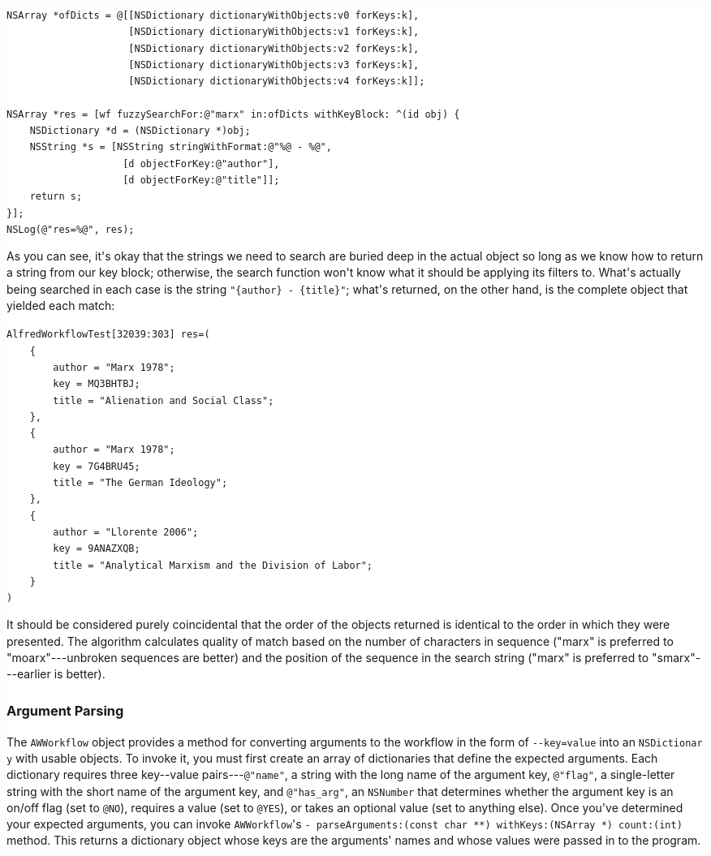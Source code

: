 ```````{.objectivec}
NSArray *ofDicts = @[[NSDictionary dictionaryWithObjects:v0 forKeys:k],
                     [NSDictionary dictionaryWithObjects:v1 forKeys:k],
                     [NSDictionary dictionaryWithObjects:v2 forKeys:k],
                     [NSDictionary dictionaryWithObjects:v3 forKeys:k],
                     [NSDictionary dictionaryWithObjects:v4 forKeys:k]];

NSArray *res = [wf fuzzySearchFor:@"marx" in:ofDicts withKeyBlock: ^(id obj) {
    NSDictionary *d = (NSDictionary *)obj;
    NSString *s = [NSString stringWithFormat:@"%@ - %@",
                    [d objectForKey:@"author"],
                    [d objectForKey:@"title"]];
    return s;
}];
NSLog(@"res=%@", res);
```````````````````````````````````````````````````````````````````````````````````````````````

As you can see, it's okay that the strings we need to search are buried deep in the actual object so long as we know how to return a string from our key block; otherwise, the search function won't know what it should be applying its filters to. What's actually being searched in each case is the string `"{author} - {title}"`; what's returned, on the other hand, is the complete object that yielded each match:

    AlfredWorkflowTest[32039:303] res=(
        {
            author = "Marx 1978";
            key = MQ3BHTBJ;
            title = "Alienation and Social Class";
        },
        {
            author = "Marx 1978";
            key = 7G4BRU45;
            title = "The German Ideology";
        },
        {
            author = "Llorente 2006";
            key = 9ANAZXQB;
            title = "Analytical Marxism and the Division of Labor";
        }
    )

It should be considered purely coincidental that the order of the objects returned is identical to the order in which they were presented. The algorithm calculates quality of match based on the number of characters in sequence ("marx" is preferred to "moarx"---unbroken sequences are better) and the position of the sequence in the search string ("marx" is preferred to "smarx"---earlier is better).



### Argument Parsing
The `AWWorkflow` object provides a method for converting arguments to the workflow in the form of `--key=value` into an `NSDictionary` with usable objects. To invoke it, you must first create an array of dictionaries that define the expected arguments. Each dictionary requires three key--value pairs---`@"name"`, a string with the long name of the argument key, `@"flag"`, a single-letter string with the short name of the argument key, and `@"has_arg"`, an `NSNumber` that determines whether the argument key is an on/off flag (set to `@NO`), requires a value (set to `@YES`), or takes an optional value (set to anything else). Once you've determined your expected arguments, you can invoke `AWWorkflow`'s `- parseArguments:(const char **) withKeys:(NSArray *) count:(int)` method. This returns a dictionary object whose keys are the arguments' names and whose values were passed in to the program.


[alfred]: http://alfredapp.com
[alp]: https://github.com/phyllisstein/alp
[latest]: http://alfred.daniel.sh/framework/Alfred-latest.zip
[cl]: http://alfred.daniel.sh/framework/changelog.html